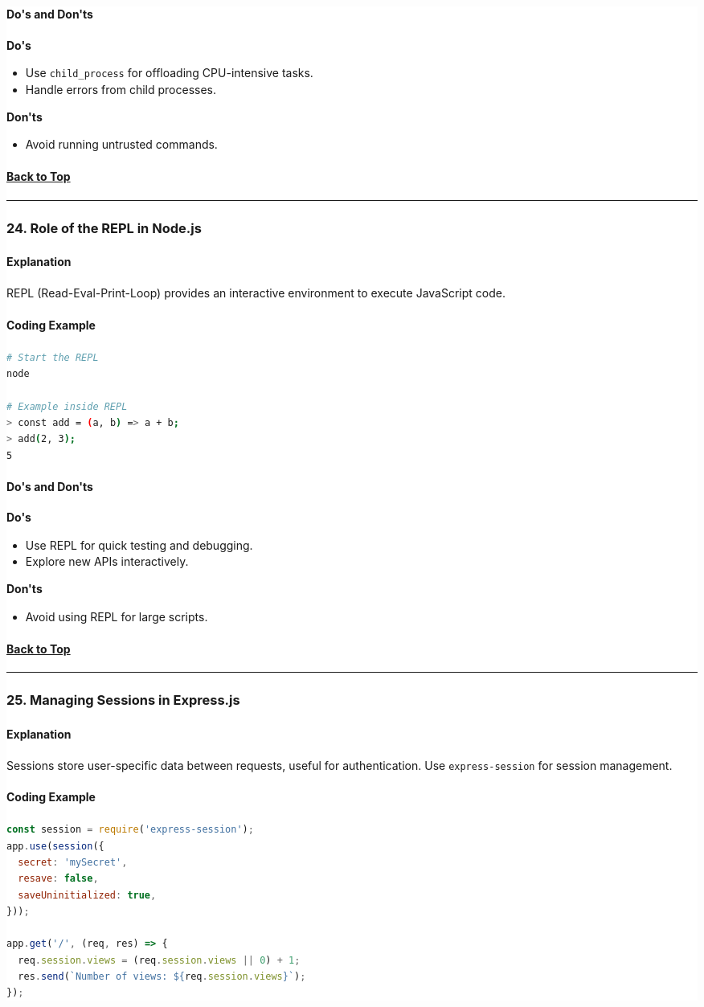 #### Do's and Don'ts
**Do's**
- Use `child_process` for offloading CPU-intensive tasks.
- Handle errors from child processes.

**Don'ts**
- Avoid running untrusted commands.

#### [Back to Top](#-table-of-contents)

---

### **24. Role of the REPL in Node.js**

#### Explanation
REPL (Read-Eval-Print-Loop) provides an interactive environment to execute JavaScript code.

#### Coding Example
```bash
# Start the REPL
node

# Example inside REPL
> const add = (a, b) => a + b;
> add(2, 3);
5
```

#### Do's and Don'ts
**Do's**
- Use REPL for quick testing and debugging.
- Explore new APIs interactively.

**Don'ts**
- Avoid using REPL for large scripts.

#### [Back to Top](#-table-of-contents)

---

### **25. Managing Sessions in Express.js**

#### Explanation
Sessions store user-specific data between requests, useful for authentication. Use `express-session` for session management.

#### Coding Example
```javascript
const session = require('express-session');
app.use(session({
  secret: 'mySecret',
  resave: false,
  saveUninitialized: true,
}));

app.get('/', (req, res) => {
  req.session.views = (req.session.views || 0) + 1;
  res.send(`Number of views: ${req.session.views}`);
});
```
